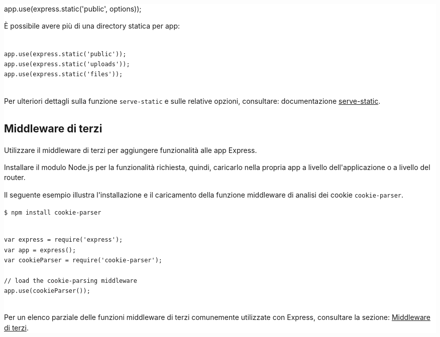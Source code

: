 app.use(express.static('public', options));
</code>
</pre>

È possibile avere più di una directory statica per app:

<pre>
<code class="language-javascript" translate="no">
app.use(express.static('public'));
app.use(express.static('uploads'));
app.use(express.static('files'));
</code>
</pre>

Per ulteriori dettagli sulla funzione `serve-static` e sulle relative opzioni, consultare: documentazione [serve-static](https://github.com/expressjs/serve-static).

<h2 id='middleware.third-party'>Middleware di terzi</h2>

Utilizzare il middleware di terzi per aggiungere funzionalità alle app Express.

Installare il modulo Node.js per la funzionalità richiesta, quindi, caricarlo nella propria app a livello dell'applicazione o a livello del router.

Il seguente esempio illustra l'installazione e il caricamento della funzione middleware di analisi dei cookie `cookie-parser`.

```console
$ npm install cookie-parser
```

<pre>
<code class="language-javascript" translate="no">
var express = require('express');
var app = express();
var cookieParser = require('cookie-parser');

// load the cookie-parsing middleware
app.use(cookieParser());
</code>
</pre>

Per un elenco parziale delle funzioni middleware di terzi comunemente utilizzate con Express, consultare la sezione: [Middleware di terzi](../resources/middleware.html).
